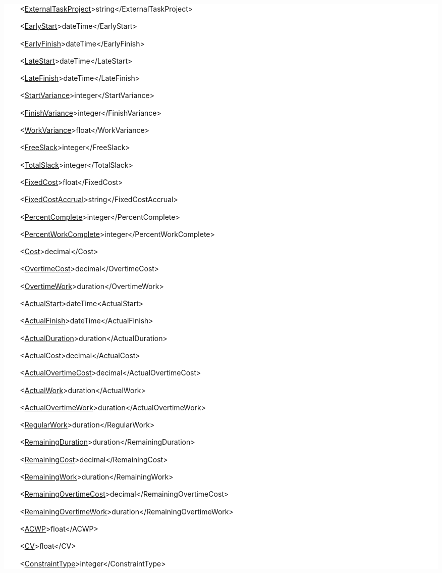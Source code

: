         \<[ExternalTaskProject](bb968537\(v=office.12\).md)\>string\</ExternalTaskProject\>

        \<[EarlyStart](bb968432\(v=office.12\).md)\>dateTime\</EarlyStart\>

        \<[EarlyFinish](bb968483\(v=office.12\).md)\>dateTime\</EarlyFinish\>

        \<[LateStart](bb968576\(v=office.12\).md)\>dateTime\</LateStart\>

        \<[LateFinish](bb968671\(v=office.12\).md)\>dateTime\</LateFinish\>

        \<[StartVariance](bb968588\(v=office.12\).md)\>integer\</StartVariance\>

        \<[FinishVariance](bb968724\(v=office.12\).md)\>integer\</FinishVariance\>

        \<[WorkVariance](bb968689\(v=office.12\).md)\>float\</WorkVariance\>

        \<[FreeSlack](bb968623\(v=office.12\).md)\>integer\</FreeSlack\>

        \<[TotalSlack](bb968632\(v=office.12\).md)\>integer\</TotalSlack\>

        \<[FixedCost](bb968494\(v=office.12\).md)\>float\</FixedCost\>

        \<[FixedCostAccrual](bb968493\(v=office.12\).md)\>string\</FixedCostAccrual\>

        \<[PercentComplete](bb968546\(v=office.12\).md)\>integer\</PercentComplete\>

        \<[PercentWorkComplete](bb968608\(v=office.12\).md)\>integer\</PercentWorkComplete\>

        \<[Cost](bb968522\(v=office.12\).md)\>decimal\</Cost\>

        \<[OvertimeCost](bb968407\(v=office.12\).md)\>decimal\</OvertimeCost\>

        \<[OvertimeWork](bb968609\(v=office.12\).md)\>duration\</OvertimeWork\>

        \<[ActualStart](bb968713\(v=office.12\).md)\>dateTime\<ActualStart\>

        \<[ActualFinish](bb968472\(v=office.12\).md)\>dateTime\</ActualFinish\>

        \<[ActualDuration](bb968446\(v=office.12\).md)\>duration\</ActualDuration\>

        \<[ActualCost](bb968591\(v=office.12\).md)\>decimal\</ActualCost\>

        \<[ActualOvertimeCost](bb968431\(v=office.12\).md)\>decimal\</ActualOvertimeCost\>

        \<[ActualWork](bb968429\(v=office.12\).md)\>duration\</ActualWork\>

        \<[ActualOvertimeWork](bb968413\(v=office.12\).md)\>duration\</ActualOvertimeWork\>

        \<[RegularWork](bb968582\(v=office.12\).md)\>duration\</RegularWork\>

        \<[RemainingDuration](bb968613\(v=office.12\).md)\>duration\</RemainingDuration\>

        \<[RemainingCost](bb968728\(v=office.12\).md)\>decimal\</RemainingCost\>

        \<[RemainingWork](bb968720\(v=office.12\).md)\>duration\</RemainingWork\>

        \<[RemainingOvertimeCost](bb968690\(v=office.12\).md)\>decimal\</RemainingOvertimeCost\>

        \<[RemainingOvertimeWork](bb968473\(v=office.12\).md)\>duration\</RemainingOvertimeWork\>

        \<[ACWP](bb968717\(v=office.12\).md)\>float\</ACWP\>

        \<[CV](bb968685\(v=office.12\).md)\>float\</CV\>

        \<[ConstraintType](bb968703\(v=office.12\).md)\>integer\</ConstraintType\>

